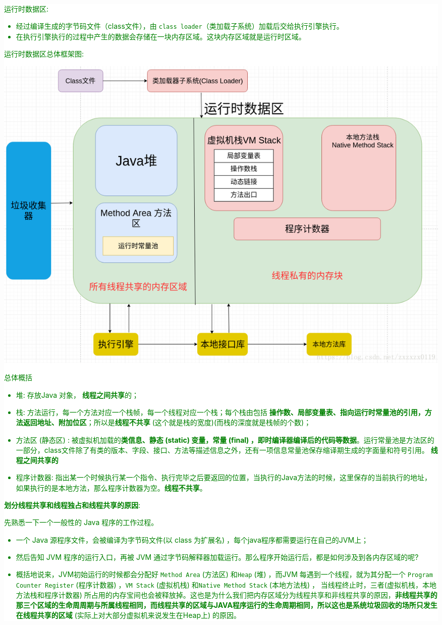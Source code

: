 <font color = green>运行时数据区:

* 经过编译生成的字节码文件（class文件），由 `class loader`（类加载子系统）加载后交给执行引擎执行。
* 在执行引擎执行的过程中产生的数据会存储在一块内存区域。这块内存区域就是运行时区域。

运行时数据区总体框架图: 

![在这里插入图片描述](images/j2_内存数据结构.png)

总体概括

* 堆:  存放Java 对象， **线程之间共享**的；
* 栈: 方法运行，每一个方法对应一个栈帧，每一个线程对应一个栈；每个栈由包括 **操作数、局部变量表、指向运行时常量池的引用，方法返回地址、附加位区**；所以是**线程不共享** (这个就是栈的宽度)(而栈的深度就是栈帧的个数)；
* 方法区 (静态区) : 被虚拟机加载的**类信息、静态 (static) 变量，常量 (final) ，即时编译器编译后的代码等数据**。运行常量池是方法区的一部分，class文件除了有类的版本、字段、接口、方法等描述信息之外，还有一项信息常量池保存缩译期生成的字面量和符号引用。 **线程之间共享的**

* 程序计数器: 指出某一个时候执行某一个指令、执行完毕之后要返回的位置，当执行的Java方法的时候，这里保存的当前执行的地址，如果执行的是本地方法，那么程序计数器为空。**线程不共享**。

**划分线程共享和线程独占和线程共享的原因**:

先熟悉一下一个一般性的 Java 程序的工作过程。

* 一个 Java 源程序文件，会被编译为字节码文件(以 class 为扩展名) ，每个java程序都需要运行在自己的JVM上；

* 然后告知 JVM 程序的运行入口，再被 JVM 通过字节码解释器加载运行。那么程序开始运行后，都是如何涉及到各内存区域的呢?
* 概括地说来，JVM初始运行的时候都会分配好 `Method Area` (方法区) 和`Heap` (堆) ，而JVM 每遇到一个线程，就为其分配一个 `Program Counter Register` (程序计数器) ，`VM Stack` (虚拟机栈) 和`Native Method Stack` (本地方法栈) ， 当线程终止时，三者(虚拟机栈，本地方法栈和程序计数器) 所占用的内存宝间也会被释放掉。这也是为什么我们把内存区域分为线程共享和非线程共享的原因，**非线程共享的那三个区域的生命周周期与所属线程相同，而线程共享的区域与JAVA程序运行的生命周期相同，**所以这也是系统垃圾回收的场所只发生在**线程共享的区域** (实际上对大部分虚拟机来说发生在Heap上) 的原因。
